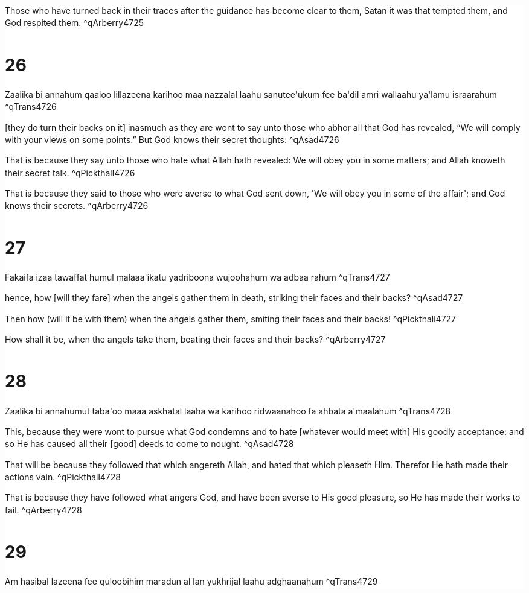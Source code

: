 
Those who have turned back in their traces after the guidance has become clear to them, Satan it was that tempted them, and God respited them. ^qArberry4725

# 26

Zaalika bi annahum qaaloo lillazeena karihoo maa nazzalal laahu sanutee'ukum fee ba'dil amri wallaahu ya'lamu israarahum ^qTrans4726


[they do turn their backs on it] inasmuch as they are wont to say unto those who abhor all that God has revealed, “We will comply with your views on some points.” But God knows their secret thoughts: ^qAsad4726


That is because they say unto those who hate what Allah hath revealed: We will obey you in some matters; and Allah knoweth their secret talk. ^qPickthall4726


That is because they said to those who were averse to what God sent down, 'We will obey you in some of the affair'; and God knows their secrets. ^qArberry4726

# 27

Fakaifa izaa tawaffat humul malaaa'ikatu yadriboona wujoohahum wa adbaa rahum ^qTrans4727


hence, how [will they fare] when the angels gather them in death, striking their faces and their backs? ^qAsad4727


Then how (will it be with them) when the angels gather them, smiting their faces and their backs! ^qPickthall4727


How shall it be, when the angels take them, beating their faces and their backs? ^qArberry4727

# 28

Zaalika bi annahumut taba'oo maaa askhatal laaha wa karihoo ridwaanahoo fa ahbata a'maalahum ^qTrans4728


This, because they were wont to pursue what God con­demns and to hate [whatever would meet with] His goodly acceptance: and so He has caused all their [good] deeds to come to nought. ^qAsad4728


That will be because they followed that which angereth Allah, and hated that which pleaseth Him. Therefor He hath made their actions vain. ^qPickthall4728


That is because they have followed what angers God, and have been averse to His good pleasure, so He has made their works to fail. ^qArberry4728

# 29

Am hasibal lazeena fee quloobihim maradun al lan yukhrijal laahu adghaanahum ^qTrans4729

